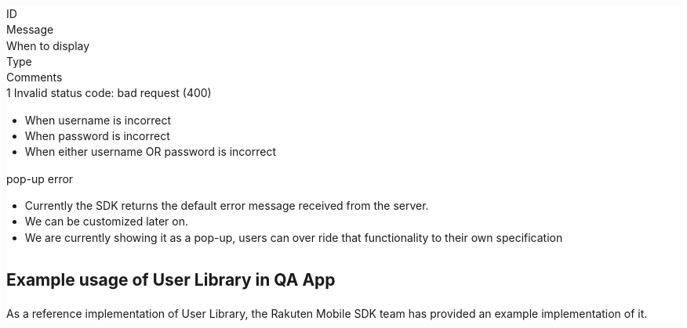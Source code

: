<div class="tablesorter-header-inner">ID</div>
</div></th>
<th class="confluenceTh sortableHeader" tabindex="0" data-column="1">
<div class="tablesorter-header-inner">
<div class="tablesorter-header-inner">
<div class="tablesorter-header-inner">Message</div>
</div>
</div></th>
<th class="confluenceTh sortableHeader" tabindex="0" data-column="2">
<div class="tablesorter-header-inner">
<div class="tablesorter-header-inner">When to display</div>
</div></th>
<th class="confluenceTh sortableHeader" tabindex="0" data-column="3">
<div class="tablesorter-header-inner">
<div class="tablesorter-header-inner">
<div class="tablesorter-header-inner">Type</div>
</div>
</div></th>
<th class="confluenceTh sortableHeader" tabindex="0" data-column="4">
<div class="tablesorter-header-inner">
<div class="tablesorter-header-inner">
<div class="tablesorter-header-inner">Comments</div>
</div>
</div></th>
</tr>
</thead>
<tbody>
<tr>
<td class="confluenceTd" colspan="1">1</td>
<td class="confluenceTd">Invalid status code: bad request (400)</td>
<td class="confluenceTd">
<ul>
	<li>When username is incorrect</li>
	<li>When password is incorrect</li>
	<li>When either username OR password is incorrect</li>
</ul>
</td>
<td class="confluenceTd">pop-up error</td>
<td class="confluenceTd">
<ul>
	<li>Currently the SDK returns the default error message received from the server.</li>
	<li>We can be customized later on.</li>
	<li>We are currently showing it as a pop-up, users can over ride that functionality to their own specification</li>
</ul>
</td>
</tr>
</tbody>
</table>
</div>
<h2 id="UserModule-JapanID-commonspecsforallplatforms(Login,Logout&amp;DisplayMemberInformation)-ExampleusageofUserLibraryinQAApp">Example usage of User Library in QA App</h2>
As a reference implementation of User Library, the Rakuten Mobile SDK team has provided an example implementation of it.
